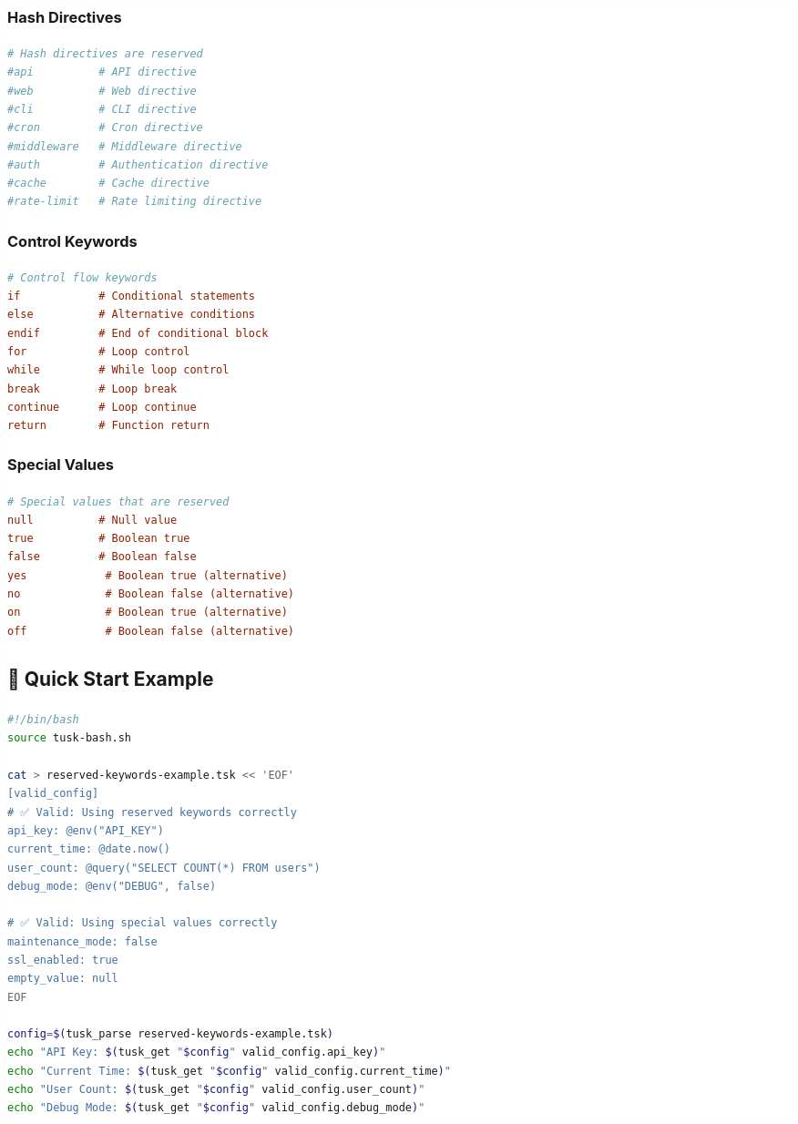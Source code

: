 ### Hash Directives
```ini
# Hash directives are reserved
#api          # API directive
#web          # Web directive
#cli          # CLI directive
#cron         # Cron directive
#middleware   # Middleware directive
#auth         # Authentication directive
#cache        # Cache directive
#rate-limit   # Rate limiting directive
```

### Control Keywords
```ini
# Control flow keywords
if            # Conditional statements
else          # Alternative conditions
endif         # End of conditional block
for           # Loop control
while         # While loop control
break         # Loop break
continue      # Loop continue
return        # Function return
```

### Special Values
```ini
# Special values that are reserved
null          # Null value
true          # Boolean true
false         # Boolean false
yes            # Boolean true (alternative)
no             # Boolean false (alternative)
on             # Boolean true (alternative)
off            # Boolean false (alternative)
```

## 🚀 Quick Start Example

```bash
#!/bin/bash
source tusk-bash.sh

cat > reserved-keywords-example.tsk << 'EOF'
[valid_config]
# ✅ Valid: Using reserved keywords correctly
api_key: @env("API_KEY")
current_time: @date.now()
user_count: @query("SELECT COUNT(*) FROM users")
debug_mode: @env("DEBUG", false)

# ✅ Valid: Using special values correctly
maintenance_mode: false
ssl_enabled: true
empty_value: null
EOF

config=$(tusk_parse reserved-keywords-example.tsk)
echo "API Key: $(tusk_get "$config" valid_config.api_key)"
echo "Current Time: $(tusk_get "$config" valid_config.current_time)"
echo "User Count: $(tusk_get "$config" valid_config.user_count)"
echo "Debug Mode: $(tusk_get "$config" valid_config.debug_mode)"
```